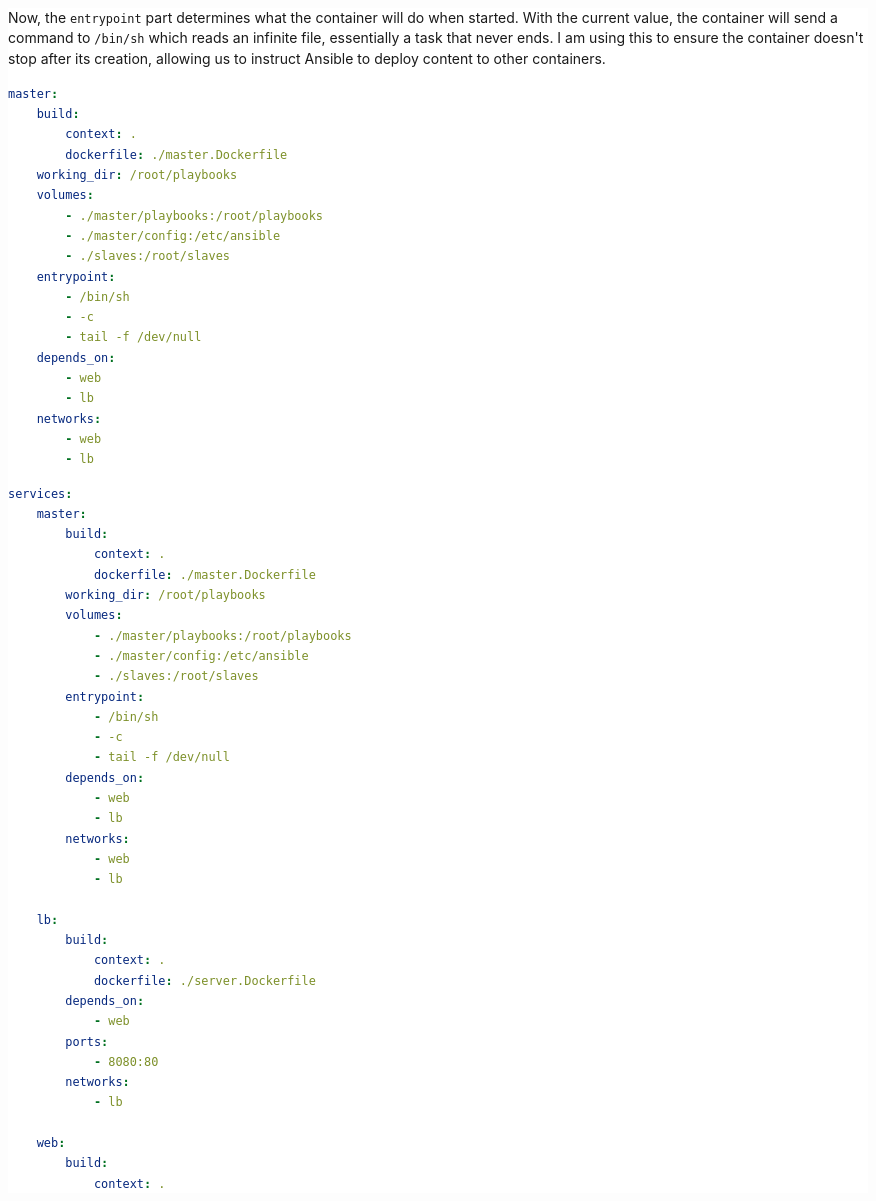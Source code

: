 Now, the `entrypoint` part determines what the container will do when started. With the current value, the container will send a command to `/bin/sh` which reads an infinite file, essentially a task that never ends.
I am using this to ensure the container doesn't stop after its creation, allowing us to instruct Ansible to deploy content to other containers.

```yml
master:
    build:
        context: .
        dockerfile: ./master.Dockerfile
    working_dir: /root/playbooks
    volumes:
        - ./master/playbooks:/root/playbooks
        - ./master/config:/etc/ansible
        - ./slaves:/root/slaves
    entrypoint:
        - /bin/sh
        - -c
        - tail -f /dev/null
    depends_on:
        - web
        - lb
    networks:
        - web
        - lb
```


```yml
services:
    master:
        build:
            context: .
            dockerfile: ./master.Dockerfile
        working_dir: /root/playbooks
        volumes:
            - ./master/playbooks:/root/playbooks
            - ./master/config:/etc/ansible
            - ./slaves:/root/slaves
        entrypoint:
            - /bin/sh
            - -c
            - tail -f /dev/null
        depends_on:
            - web
            - lb
        networks:
            - web
            - lb

    lb:
        build:
            context: .
            dockerfile: ./server.Dockerfile
        depends_on:
            - web
        ports:
            - 8080:80
        networks:
            - lb

    web:
        build:
            context: .
```